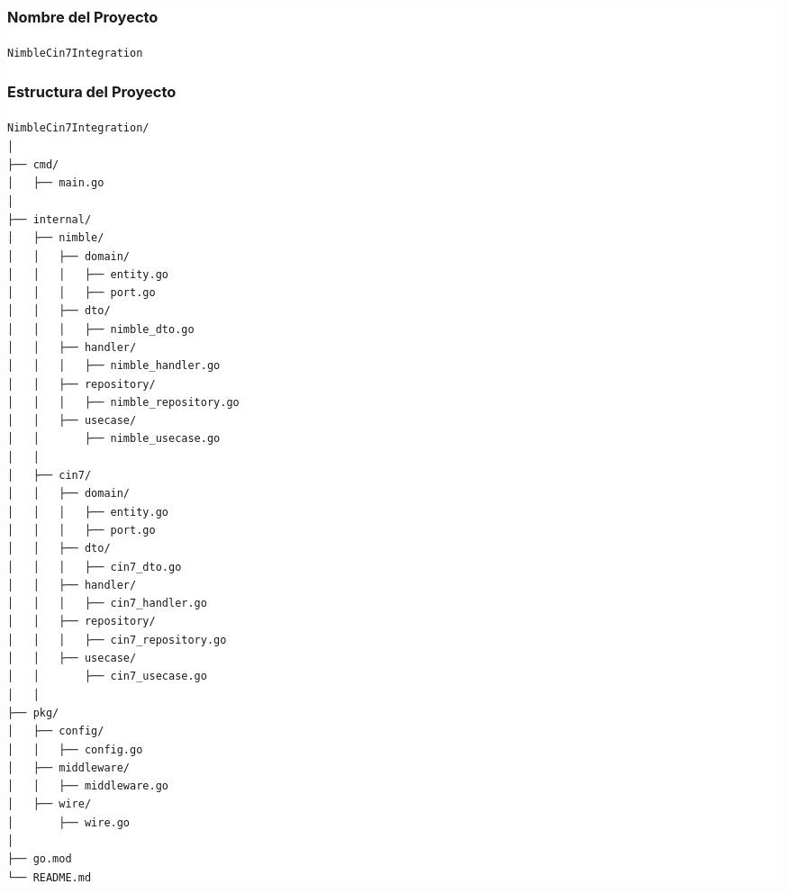 ### Nombre del Proyecto
```
NimbleCin7Integration
```

### Estructura del Proyecto
```
NimbleCin7Integration/
│
├── cmd/
│   ├── main.go
│
├── internal/
│   ├── nimble/
│   │   ├── domain/
│   │   │   ├── entity.go
│   │   │   ├── port.go
│   │   ├── dto/
│   │   │   ├── nimble_dto.go
│   │   ├── handler/
│   │   │   ├── nimble_handler.go
│   │   ├── repository/
│   │   │   ├── nimble_repository.go
│   │   ├── usecase/
│   │       ├── nimble_usecase.go
│   │
│   ├── cin7/
│   │   ├── domain/
│   │   │   ├── entity.go
│   │   │   ├── port.go
│   │   ├── dto/
│   │   │   ├── cin7_dto.go
│   │   ├── handler/
│   │   │   ├── cin7_handler.go
│   │   ├── repository/
│   │   │   ├── cin7_repository.go
│   │   ├── usecase/
│   │       ├── cin7_usecase.go
│   │
├── pkg/
│   ├── config/
│   │   ├── config.go
│   ├── middleware/
│   │   ├── middleware.go
│   ├── wire/
│       ├── wire.go
│
├── go.mod
└── README.md
```
